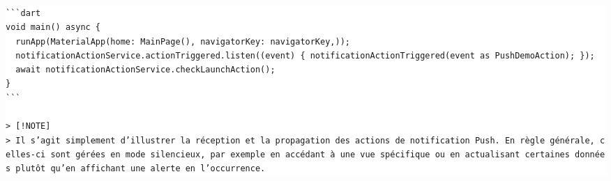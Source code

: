     ```dart
    void main() async {
      runApp(MaterialApp(home: MainPage(), navigatorKey: navigatorKey,));
      notificationActionService.actionTriggered.listen((event) { notificationActionTriggered(event as PushDemoAction); });
      await notificationActionService.checkLaunchAction();
    }
    ```

    > [!NOTE]
    > Il s’agit simplement d’illustrer la réception et la propagation des actions de notification Push. En règle générale, celles-ci sont gérées en mode silencieux, par exemple en accédant à une vue spécifique ou en actualisant certaines données plutôt qu’en affichant une alerte en l’occurrence.
